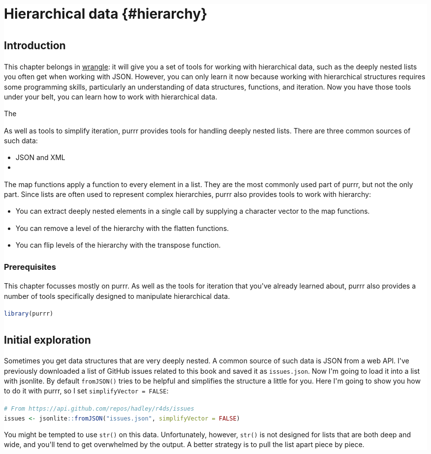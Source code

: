 
# Hierarchical data {#hierarchy}

## Introduction

This chapter belongs in [wrangle](#wrangle-intro): it will give you a set of tools for working with hierarchical data, such as the deeply nested lists you often get when working with JSON. However, you can only learn it now because working with hierarchical structures requires some programming skills, particularly an understanding of data structures, functions, and iteration. Now you have those tools under your belt, you can learn how to work with hierarchical data.

The

As well as tools to simplify iteration, purrr provides tools for handling deeply nested lists. There are three common sources of such data:

* JSON and XML
*

The map functions apply a function to every element in a list. They are the most commonly used part of purrr, but not the only part. Since lists are often used to represent complex hierarchies, purrr also provides tools to work with hierarchy:

* You can extract deeply nested elements in a single call by supplying
 a character vector to the map functions.

* You can remove a level of the hierarchy with the flatten functions.

* You can flip levels of the hierarchy with the transpose function.

### Prerequisites

This chapter focusses mostly on purrr. As well as the tools for iteration that you've already learned about, purrr also provides a number of tools specifically designed to manipulate hierarchical data.


```r
library(purrr)
```

## Initial exploration

Sometimes you get data structures that are very deeply nested. A common source of such data is JSON from a web API. I've previously downloaded a list of GitHub issues related to this book and saved it as `issues.json`. Now I'm going to load it into a list with jsonlite. By default `fromJSON()` tries to be helpful and simplifies the structure a little for you. Here I'm going to show you how to do it with purrr, so I set `simplifyVector = FALSE`:


```r
# From https://api.github.com/repos/hadley/r4ds/issues
issues <- jsonlite::fromJSON("issues.json", simplifyVector = FALSE)
```

You might be tempted to use `str()` on this data. Unfortunately, however, `str()` is not designed for lists that are both deep and wide, and you'll tend to get overwhelmed by the output. A better strategy is to pull the list apart piece by piece.
